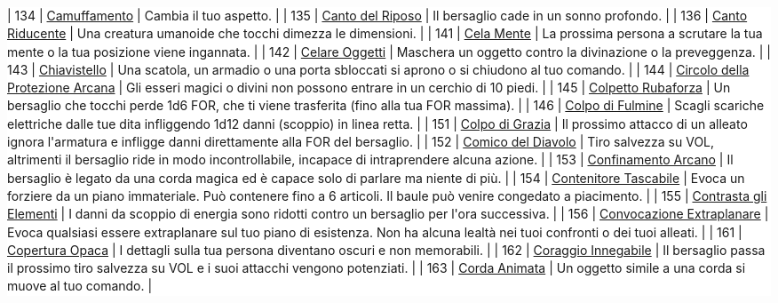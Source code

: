 | 134 | [Camuffamento](#camuffamento)                                       | Cambia il tuo aspetto.                                                                                                                                                                                                                       |
| 135 | [Canto del Riposo](#canto-del-riposo)                               | Il bersaglio cade in un sonno profondo.                                                                                                                                                                                                      |
| 136 | [Canto Riducente](#canto-riducente)                                 | Una creatura umanoide che tocchi dimezza le dimensioni.                                                                                                                                                                                      |
| 141 | [Cela Mente](#cela-mente)                                           | La prossima persona a scrutare la tua mente o la tua posizione viene ingannata.                                                                                                                                                              |
| 142 | [Celare Oggetti](#celare-oggetti)                                   | Maschera un oggetto contro la divinazione o la preveggenza.                                                                                                                                                                                  |
| 143 | [Chiavistello](#Chiavistello)                                       | Una scatola, un armadio o una porta sbloccati si aprono o si chiudono al tuo comando.                                                                                                                                                        |
| 144 | [Circolo della Protezione Arcana](#circolo-della-protezione-arcana) | Gli esseri magici o divini non possono entrare in un cerchio di 10 piedi.                                                                                                                                                                    |
| 145 | [Colpetto Rubaforza](#colpetto-rubaforza)                           | Un bersaglio che tocchi perde 1d6 FOR, che ti viene trasferita (fino alla tua FOR massima).                                                                                                                                                  |
| 146 | [Colpo di Fulmine](#colpo-di-fulmine)                               | Scagli scariche elettriche dalle tue dita infliggendo 1d12 danni (scoppio) in linea retta.                                                                                                                                                   |
| 151 | [Colpo di Grazia](#colpo-di-grazia)                                 | Il prossimo attacco di un alleato ignora l'armatura e infligge danni direttamente alla FOR del bersaglio.                                                                                                                                    |
| 152 | [Comico del Diavolo](#comicod-del-diavolo)                          | Tiro salvezza su VOL, altrimenti il bersaglio ride in modo incontrollabile, incapace di intraprendere alcuna azione.                                                                                                                         |
| 153 | [Confinamento Arcano](#confinamento-arcano)                         | Il bersaglio è legato da una corda magica ed è capace solo di parlare ma niente di più.                                                                                                                                                      |
| 154 | [Contenitore Tascabile](#contenitore-tascabile)                     | Evoca un forziere da un piano immateriale. Può contenere fino a 6 articoli. Il baule può venire congedato a piacimento.                                                                                                                      |
| 155 | [Contrasta gli Elementi](#contrasta-gli-elementi)                   | I danni da scoppio di energia sono ridotti contro un bersaglio per l'ora successiva.                                                                                                                                                         |
| 156 | [Convocazione Extraplanare](#convocazione-extraplanare)             | Evoca qualsiasi essere extraplanare sul tuo piano di esistenza. Non ha alcuna lealtà nei tuoi confronti o dei tuoi alleati.                                                                                                                  |
| 161 | [Copertura Opaca](#copertura-opaca)                                 | I dettagli sulla tua persona diventano oscuri e non memorabili.                                                                                                                                                                              |
| 162 | [Coraggio Innegabile](#coraggio-innegabile)                         | Il bersaglio passa il prossimo tiro salvezza su VOL e i suoi attacchi vengono potenziati.                                                                                                                                                    |
| 163 | [Corda Animata](#corda-animata)                                     | Un oggetto simile a una corda si muove al tuo comando.                                                                                                                                                                                       |